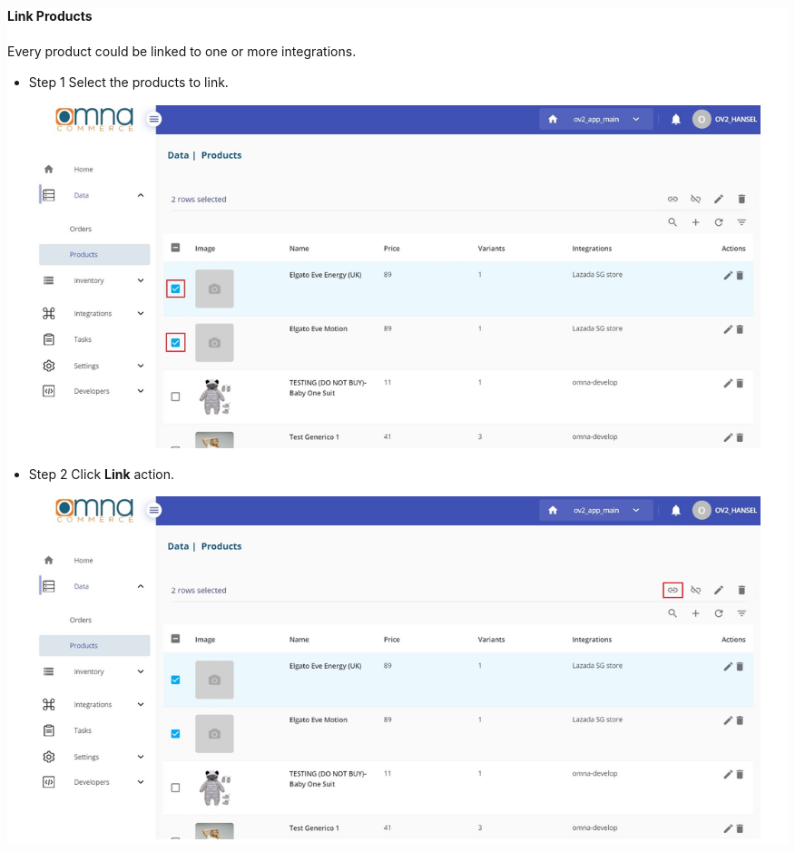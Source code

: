 #### Link Products

Every product could be linked to one or more integrations.

- Step 1
Select the products to link.
<div align=center><img width="800" src="/assets/images/data/multiple-products-selected.jpg"/></div>

- Step 2
Click **Link** action.
<div align=center><img width="800" src="/assets/images/data/link-multiple-products.jpg"/></div>
